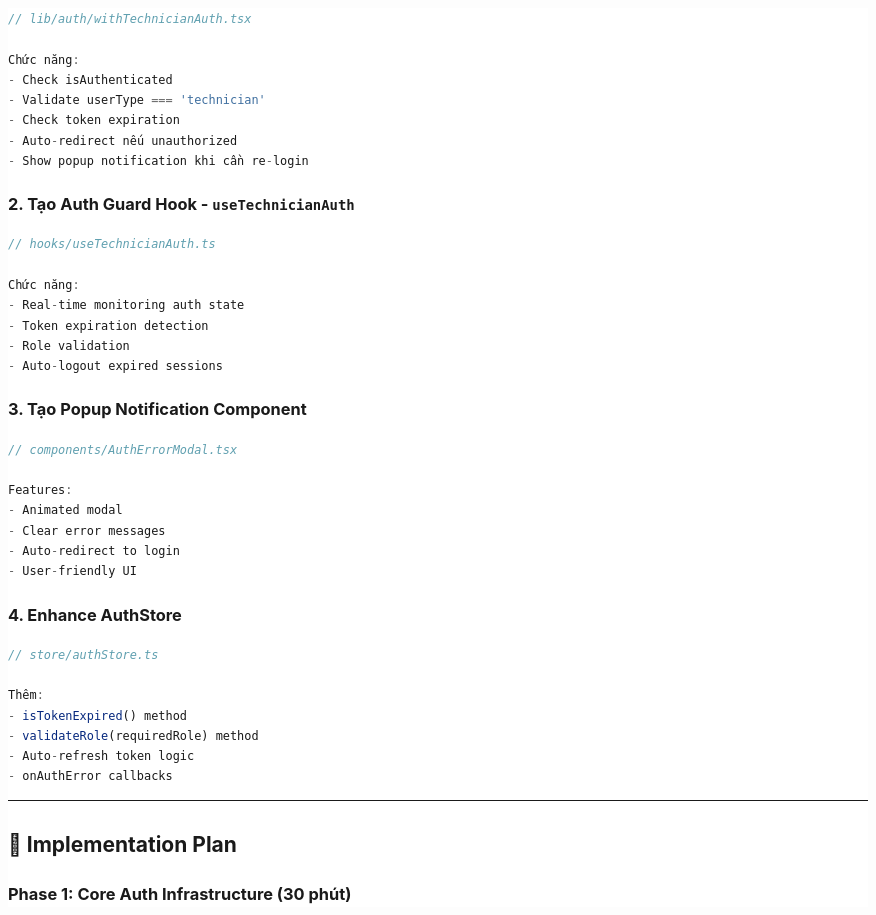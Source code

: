 ```typescript
// lib/auth/withTechnicianAuth.tsx

Chức năng:
- Check isAuthenticated
- Validate userType === 'technician'
- Check token expiration
- Auto-redirect nếu unauthorized
- Show popup notification khi cần re-login
```

### 2. Tạo Auth Guard Hook - `useTechnicianAuth`

```typescript
// hooks/useTechnicianAuth.ts

Chức năng:
- Real-time monitoring auth state
- Token expiration detection
- Role validation
- Auto-logout expired sessions
```

### 3. Tạo Popup Notification Component

```typescript
// components/AuthErrorModal.tsx

Features:
- Animated modal
- Clear error messages
- Auto-redirect to login
- User-friendly UI
```

### 4. Enhance AuthStore

```typescript
// store/authStore.ts

Thêm:
- isTokenExpired() method
- validateRole(requiredRole) method
- Auto-refresh token logic
- onAuthError callbacks
```

---

## 📝 Implementation Plan

### Phase 1: Core Auth Infrastructure (30 phút)
